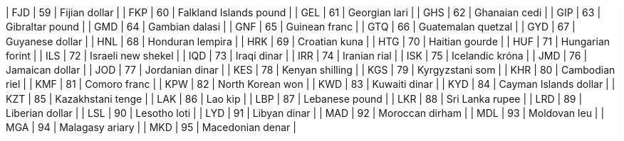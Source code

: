 | FJD                  | 59     | Fijian dollar                           |
| FKP                  | 60     | Falkland Islands pound                  |
| GEL                  | 61     | Georgian lari                           |
| GHS                  | 62     | Ghanaian cedi                           |
| GIP                  | 63     | Gibraltar pound                         |
| GMD                  | 64     | Gambian dalasi                          |
| GNF                  | 65     | Guinean franc                           |
| GTQ                  | 66     | Guatemalan quetzal                      |
| GYD                  | 67     | Guyanese dollar                         |
| HNL                  | 68     | Honduran lempira                        |
| HRK                  | 69     | Croatian kuna                           |
| HTG                  | 70     | Haitian gourde                          |
| HUF                  | 71     | Hungarian forint                        |
| ILS                  | 72     | Israeli new shekel                      |
| IQD                  | 73     | Iraqi dinar                             |
| IRR                  | 74     | Iranian rial                            |
| ISK                  | 75     | Icelandic króna                         |
| JMD                  | 76     | Jamaican dollar                         |
| JOD                  | 77     | Jordanian dinar                         |
| KES                  | 78     | Kenyan shilling                         |
| KGS                  | 79     | Kyrgyzstani som                         |
| KHR                  | 80     | Cambodian riel                          |
| KMF                  | 81     | Comoro franc                            |
| KPW                  | 82     | North Korean won                        |
| KWD                  | 83     | Kuwaiti dinar                           |
| KYD                  | 84     | Cayman Islands dollar                   |
| KZT                  | 85     | Kazakhstani tenge                       |
| LAK                  | 86     | Lao kip                                 |
| LBP                  | 87     | Lebanese pound                          |
| LKR                  | 88     | Sri Lanka rupee                         |
| LRD                  | 89     | Liberian dollar                         |
| LSL                  | 90     | Lesotho loti                            |
| LYD                  | 91     | Libyan dinar                            |
| MAD                  | 92     | Moroccan dirham                         |
| MDL                  | 93     | Moldovan leu                            |
| MGA                  | 94     | Malagasy ariary                         |
| MKD                  | 95     | Macedonian denar                        |